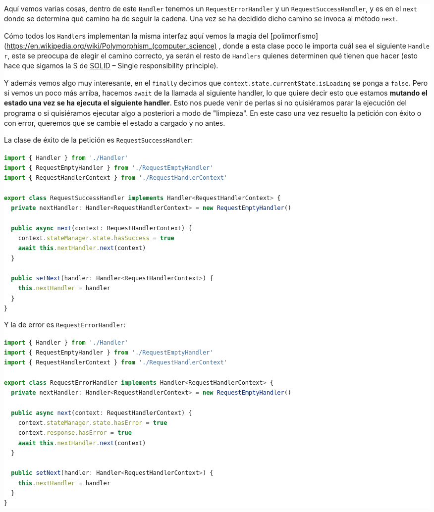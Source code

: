 Aquí vemos varias cosas, dentro de este `Handler` tenemos un `RequestErrorHandler` y un `RequestSuccessHandler`, y es en el `next` donde se determina qué camino ha de seguir la cadena. Una vez se ha decidido dicho camino se invoca al método `next`.

Cómo todos los `Handler`s implementan la misma interfaz aquí vemos la magia del [polimorfismo](https://en.wikipedia.org/wiki/Polymorphism_(computer_science)
, donde a esta clase poco le importa cuál sea el siguiente `Handler`, este se preocupa de elegir el camino correcto, ya serán el resto de `Handlers` quienes determinen qué tienen que hacer (esto hace que sigamos la S de [SOLID](https://en.wikipedia.org/wiki/SOLID) – Single responsibility principle).

Y además vemos algo muy interesante, en el `finally` decimos que `context.state.currentState.isLoading` se ponga a `false`. Pero si vemos un poco más arriba, hacemos `await` de la llamada al siguiente handler, lo que quiere decir esto que estamos __mutando el estado una vez se ha ejecuta el siguiente handler__. Esto nos puede venir de perlas si no quisiéramos parar la ejecución del programa o si quisiéramos ejecutar algo a posteriori a modo de "limpieza". En este caso una vez resuelto la petición con éxito o con error, queremos que se cambie el estado a cargado y no antes.

La clase de éxito de la petición es `RequestSuccessHandler`:

```typescript
import { Handler } from './Handler'
import { RequestEmptyHandler } from './RequestEmptyHandler'
import { RequestHandlerContext } from './RequestHandlerContext'

export class RequestSuccessHandler implements Handler<RequestHandlerContext> {
  private nextHandler: Handler<RequestHandlerContext> = new RequestEmptyHandler()

  public async next(context: RequestHandlerContext) {
    context.stateManager.state.hasSuccess = true
    await this.nextHandler.next(context)
  }

  public setNext(handler: Handler<RequestHandlerContext>) {
    this.nextHandler = handler
  }
}
```

Y la de error es `RequestErrorHandler`:

```typescript
import { Handler } from './Handler'
import { RequestEmptyHandler } from './RequestEmptyHandler'
import { RequestHandlerContext } from './RequestHandlerContext'

export class RequestErrorHandler implements Handler<RequestHandlerContext> {
  private nextHandler: Handler<RequestHandlerContext> = new RequestEmptyHandler()

  public async next(context: RequestHandlerContext) {
    context.stateManager.state.hasError = true
    context.response.hasError = true
    await this.nextHandler.next(context)
  }

  public setNext(handler: Handler<RequestHandlerContext>) {
    this.nextHandler = handler
  }
}
```
